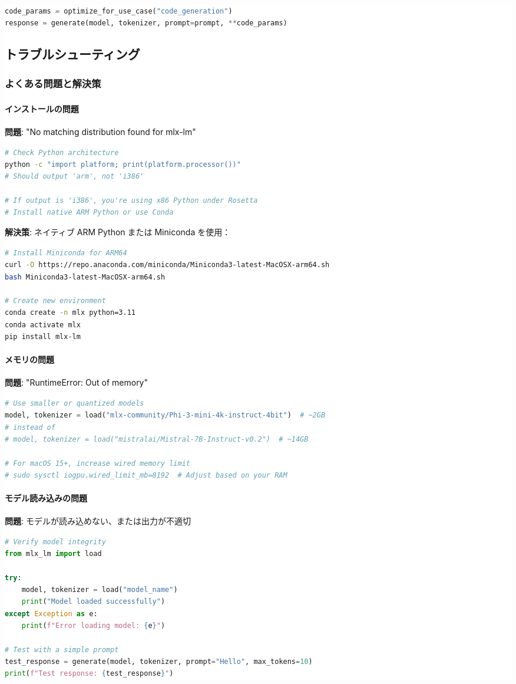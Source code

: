 ```python
code_params = optimize_for_use_case("code_generation")
response = generate(model, tokenizer, prompt=prompt, **code_params)
```

## トラブルシューティング

### よくある問題と解決策

#### インストールの問題

**問題**: "No matching distribution found for mlx-lm"
```bash
# Check Python architecture
python -c "import platform; print(platform.processor())"
# Should output 'arm', not 'i386'

# If output is 'i386', you're using x86 Python under Rosetta
# Install native ARM Python or use Conda
```

**解決策**: ネイティブ ARM Python または Miniconda を使用：
```bash
# Install Miniconda for ARM64
curl -O https://repo.anaconda.com/miniconda/Miniconda3-latest-MacOSX-arm64.sh
bash Miniconda3-latest-MacOSX-arm64.sh

# Create new environment
conda create -n mlx python=3.11
conda activate mlx
pip install mlx-lm
```

#### メモリの問題

**問題**: "RuntimeError: Out of memory"
```python
# Use smaller or quantized models
model, tokenizer = load("mlx-community/Phi-3-mini-4k-instruct-4bit")  # ~2GB
# instead of
# model, tokenizer = load("mistralai/Mistral-7B-Instruct-v0.2")  # ~14GB

# For macOS 15+, increase wired memory limit
# sudo sysctl iogpu.wired_limit_mb=8192  # Adjust based on your RAM
```

#### モデル読み込みの問題

**問題**: モデルが読み込めない、または出力が不適切
```python
# Verify model integrity
from mlx_lm import load

try:
    model, tokenizer = load("model_name")
    print("Model loaded successfully")
except Exception as e:
    print(f"Error loading model: {e}")
    
# Test with a simple prompt
test_response = generate(model, tokenizer, prompt="Hello", max_tokens=10)
print(f"Test response: {test_response}")
```
